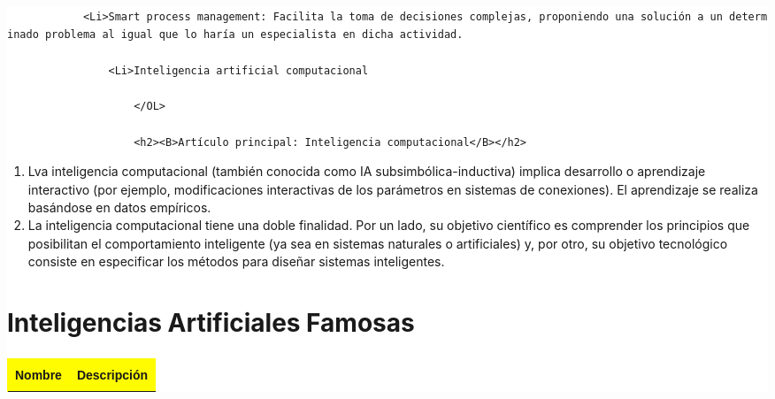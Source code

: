                 <Li>Smart process management: Facilita la toma de decisiones complejas, proponiendo una solución a un determinado problema al igual que lo haría un especialista en dicha actividad.

                    <Li>Inteligencia artificial computacional

                        </OL>

                        <h2><B>Artículo principal: Inteligencia computacional</B></h2>

                    

<p>
    <OL>

<LI>Lva inteligencia computacional (también conocida como IA subsimbólica-inductiva) implica desarrollo o aprendizaje interactivo (por ejemplo, modificaciones interactivas de los parámetros en sistemas de conexiones). El aprendizaje se realiza basándose en datos empíricos.

<LI>La inteligencia computacional tiene una doble finalidad. Por un lado, su objetivo científico es comprender los principios que posibilitan el comportamiento inteligente (ya sea en sistemas naturales o artificiales) y, por otro, su objetivo tecnológico consiste en especificar los métodos para diseñar sistemas inteligentes.

</OL>
<!DOCTYPE html>
<html lang="es">
<head>
<meta charset="UTF-8">
<meta name="viewport" content="width=device-width, initial-scale=1.0">
<title>Inteligencias Artificiales Famosas</title>
<style>
/* Estilos para mejorar la apariencia de la tabla */
table {
border-collapse: collapse;
width: 100%;
font-family: Arial, sans-serif;
}
th, td {
border: 1px solid #fffb00;
padding: 8px;
text-align: left;
}
th {
background-color: #fffb00;
}
</style>
</head>
<body>

   <h1>Inteligencias Artificiales Famosas</h1>
     <table>
     <tr>
    <th>Nombre</th>
     <th>Descripción</th>
    </tr>
    <tr>
